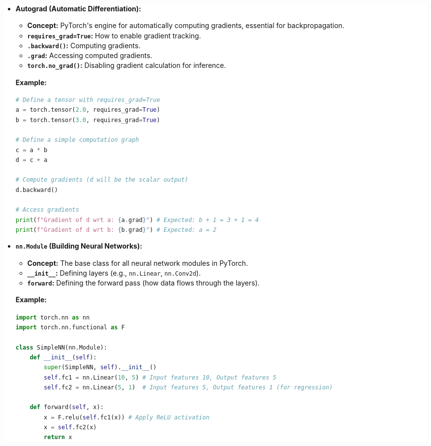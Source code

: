   * **Autograd (Automatic Differentiation):**

      * **Concept:** PyTorch's engine for automatically computing gradients, essential for backpropagation.
      * **`requires_grad=True`:** How to enable gradient tracking.
      * **`.backward()`:** Computing gradients.
      * **`.grad`:** Accessing computed gradients.
      * **`torch.no_grad()`:** Disabling gradient calculation for inference.

    **Example:**

    ```python
    # Define a tensor with requires_grad=True
    a = torch.tensor(2.0, requires_grad=True)
    b = torch.tensor(3.0, requires_grad=True)

    # Define a simple computation graph
    c = a * b
    d = c + a

    # Compute gradients (d will be the scalar output)
    d.backward()

    # Access gradients
    print(f"Gradient of d wrt a: {a.grad}") # Expected: b + 1 = 3 + 1 = 4
    print(f"Gradient of d wrt b: {b.grad}") # Expected: a = 2
    ```

  * **`nn.Module` (Building Neural Networks):**

      * **Concept:** The base class for all neural network modules in PyTorch.
      * **`__init__`:** Defining layers (e.g., `nn.Linear`, `nn.Conv2d`).
      * **`forward`:** Defining the forward pass (how data flows through the layers).

    **Example:**

    ```python
    import torch.nn as nn
    import torch.nn.functional as F

    class SimpleNN(nn.Module):
        def __init__(self):
            super(SimpleNN, self).__init__()
            self.fc1 = nn.Linear(10, 5) # Input features 10, Output features 5
            self.fc2 = nn.Linear(5, 1)  # Input features 5, Output features 1 (for regression)

        def forward(self, x):
            x = F.relu(self.fc1(x)) # Apply ReLU activation
            x = self.fc2(x)
            return x
